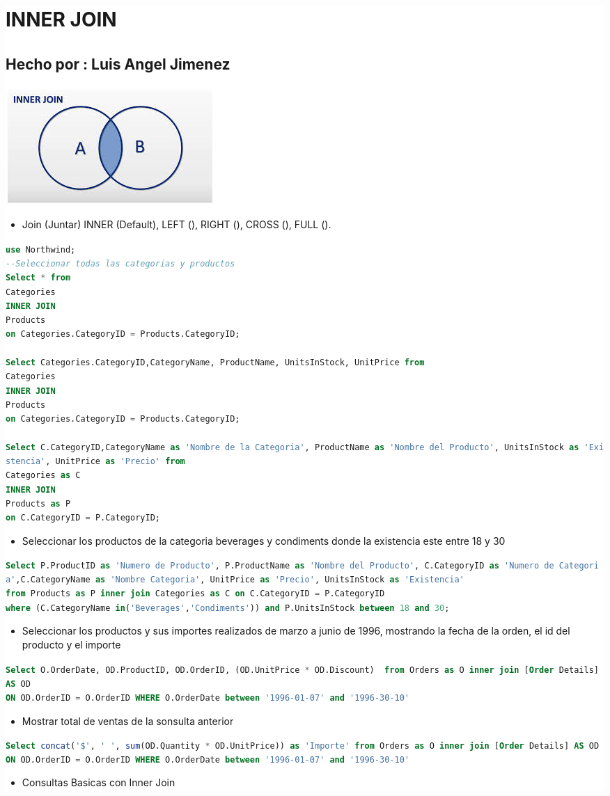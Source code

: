 # INNER JOIN

## Hecho por : Luis Angel Jimenez

![Inner Join](../img/descarga.jpeg)


- Join (Juntar) INNER (Default), LEFT (), RIGHT (), CROSS (), FULL (). 
```SQL
use Northwind;
--Seleccionar todas las categorias y productos
Select * from 
Categories 
INNER JOIN 
Products 
on Categories.CategoryID = Products.CategoryID;

Select Categories.CategoryID,CategoryName, ProductName, UnitsInStock, UnitPrice from 
Categories 
INNER JOIN 
Products 
on Categories.CategoryID = Products.CategoryID;

Select C.CategoryID,CategoryName as 'Nombre de la Categoria', ProductName as 'Nombre del Producto', UnitsInStock as 'Existencia', UnitPrice as 'Precio' from 
Categories as C
INNER JOIN 
Products as P
on C.CategoryID = P.CategoryID;
```

- Seleccionar los productos de la categoria beverages y condiments donde la existencia este entre 18 y 30

```SQL
Select P.ProductID as 'Numero de Producto', P.ProductName as 'Nombre del Producto', C.CategoryID as 'Numero de Categoria',C.CategoryName as 'Nombre Categoria', UnitPrice as 'Precio', UnitsInStock as 'Existencia'
from Products as P inner join Categories as C on C.CategoryID = P.CategoryID
where (C.CategoryName in('Beverages','Condiments')) and P.UnitsInStock between 18 and 30;
```
- Seleccionar los productos y sus importes realizados de marzo a junio de 1996, mostrando la fecha de la orden, el id del producto y el importe
```SQL
Select O.OrderDate, OD.ProductID, OD.OrderID, (OD.UnitPrice * OD.Discount)  from Orders as O inner join [Order Details] AS OD 
ON OD.OrderID = O.OrderID WHERE O.OrderDate between '1996-01-07' and '1996-30-10'
```
- Mostrar total de ventas de la sonsulta anterior
```SQL
Select concat('$', ' ', sum(OD.Quantity * OD.UnitPrice)) as 'Importe' from Orders as O inner join [Order Details] AS OD 
ON OD.OrderID = O.OrderID WHERE O.OrderDate between '1996-01-07' and '1996-30-10'
```
- Consultas Basicas con Inner Join
